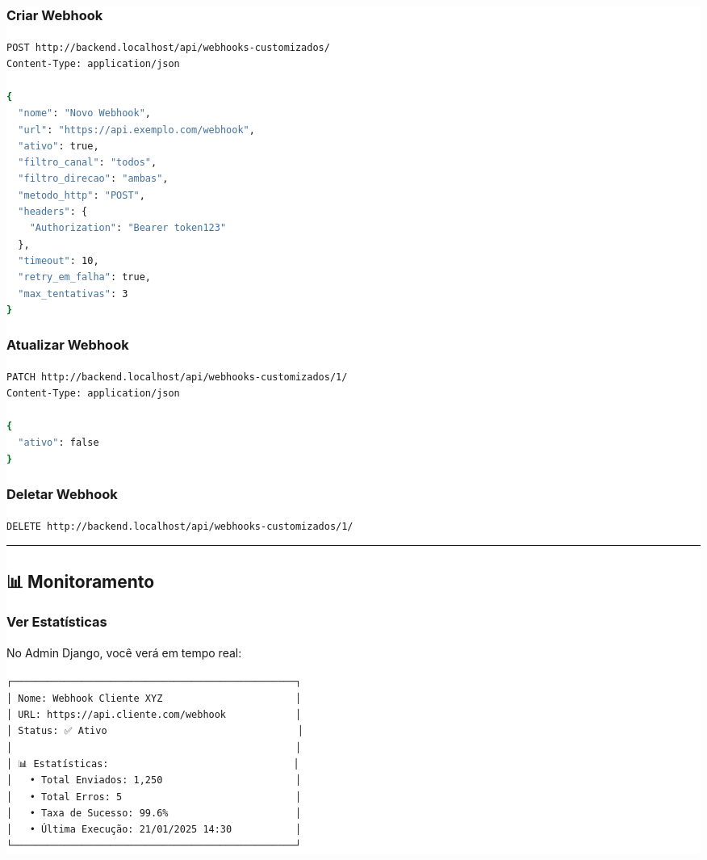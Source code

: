 ### Criar Webhook

```bash
POST http://backend.localhost/api/webhooks-customizados/
Content-Type: application/json

{
  "nome": "Novo Webhook",
  "url": "https://api.exemplo.com/webhook",
  "ativo": true,
  "filtro_canal": "todos",
  "filtro_direcao": "ambas",
  "metodo_http": "POST",
  "headers": {
    "Authorization": "Bearer token123"
  },
  "timeout": 10,
  "retry_em_falha": true,
  "max_tentativas": 3
}
```

### Atualizar Webhook

```bash
PATCH http://backend.localhost/api/webhooks-customizados/1/
Content-Type: application/json

{
  "ativo": false
}
```

### Deletar Webhook

```bash
DELETE http://backend.localhost/api/webhooks-customizados/1/
```

---

## 📊 Monitoramento

### Ver Estatísticas

No Admin Django, você verá em tempo real:

```
┌─────────────────────────────────────────────────┐
│ Nome: Webhook Cliente XYZ                       │
│ URL: https://api.cliente.com/webhook            │
│ Status: ✅ Ativo                                 │
│                                                 │
│ 📊 Estatísticas:                                │
│   • Total Enviados: 1,250                       │
│   • Total Erros: 5                              │
│   • Taxa de Sucesso: 99.6%                      │
│   • Última Execução: 21/01/2025 14:30           │
└─────────────────────────────────────────────────┘
```

